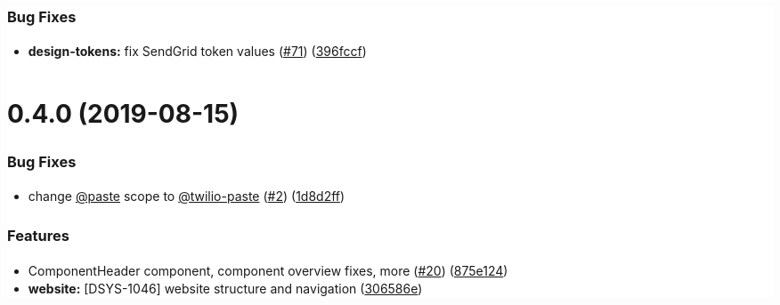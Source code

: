 ### Bug Fixes

- **design-tokens:** fix SendGrid token values ([#71](https://github.com/twilio-labs/paste/issues/71)) ([396fccf](https://github.com/twilio-labs/paste/commit/396fccf))

# 0.4.0 (2019-08-15)

### Bug Fixes

- change [@paste](https://github.com/paste) scope to [@twilio-paste](https://github.com/twilio-paste) ([#2](https://github.com/twilio-labs/paste/issues/2)) ([1d8d2ff](https://github.com/twilio-labs/paste/commit/1d8d2ff))

### Features

- ComponentHeader component, component overview fixes, more ([#20](https://github.com/twilio-labs/paste/issues/20)) ([875e124](https://github.com/twilio-labs/paste/commit/875e124))
- **website:** [DSYS-1046] website structure and navigation ([306586e](https://github.com/twilio-labs/paste/commit/306586e))
